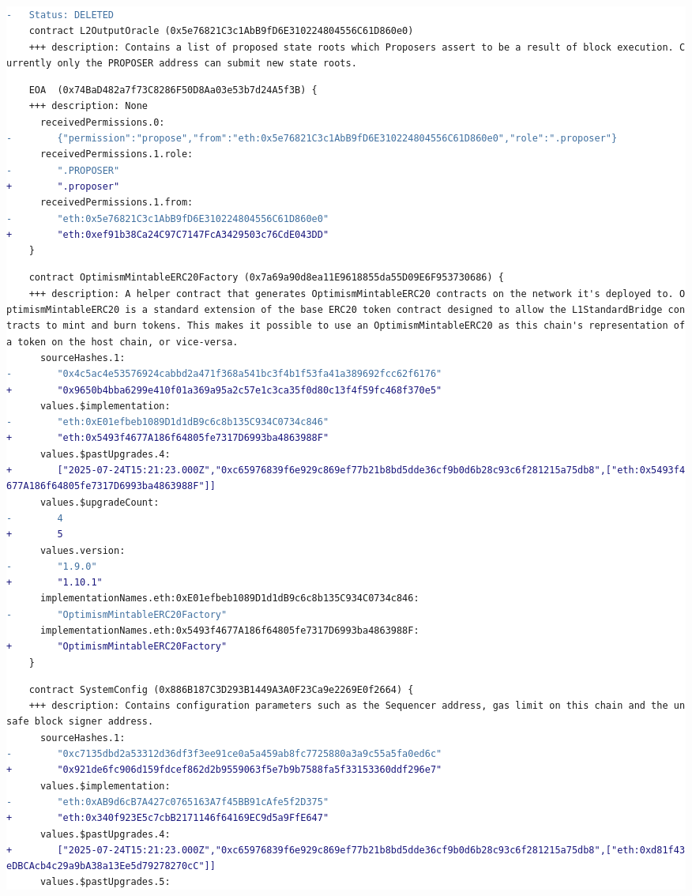 ```diff
-   Status: DELETED
    contract L2OutputOracle (0x5e76821C3c1AbB9fD6E310224804556C61D860e0)
    +++ description: Contains a list of proposed state roots which Proposers assert to be a result of block execution. Currently only the PROPOSER address can submit new state roots.
```

```diff
    EOA  (0x74BaD482a7f73C8286F50D8Aa03e53b7d24A5f3B) {
    +++ description: None
      receivedPermissions.0:
-        {"permission":"propose","from":"eth:0x5e76821C3c1AbB9fD6E310224804556C61D860e0","role":".proposer"}
      receivedPermissions.1.role:
-        ".PROPOSER"
+        ".proposer"
      receivedPermissions.1.from:
-        "eth:0x5e76821C3c1AbB9fD6E310224804556C61D860e0"
+        "eth:0xef91b38Ca24C97C7147FcA3429503c76CdE043DD"
    }
```

```diff
    contract OptimismMintableERC20Factory (0x7a69a90d8ea11E9618855da55D09E6F953730686) {
    +++ description: A helper contract that generates OptimismMintableERC20 contracts on the network it's deployed to. OptimismMintableERC20 is a standard extension of the base ERC20 token contract designed to allow the L1StandardBridge contracts to mint and burn tokens. This makes it possible to use an OptimismMintableERC20 as this chain's representation of a token on the host chain, or vice-versa.
      sourceHashes.1:
-        "0x4c5ac4e53576924cabbd2a471f368a541bc3f4b1f53fa41a389692fcc62f6176"
+        "0x9650b4bba6299e410f01a369a95a2c57e1c3ca35f0d80c13f4f59fc468f370e5"
      values.$implementation:
-        "eth:0xE01efbeb1089D1d1dB9c6c8b135C934C0734c846"
+        "eth:0x5493f4677A186f64805fe7317D6993ba4863988F"
      values.$pastUpgrades.4:
+        ["2025-07-24T15:21:23.000Z","0xc65976839f6e929c869ef77b21b8bd5dde36cf9b0d6b28c93c6f281215a75db8",["eth:0x5493f4677A186f64805fe7317D6993ba4863988F"]]
      values.$upgradeCount:
-        4
+        5
      values.version:
-        "1.9.0"
+        "1.10.1"
      implementationNames.eth:0xE01efbeb1089D1d1dB9c6c8b135C934C0734c846:
-        "OptimismMintableERC20Factory"
      implementationNames.eth:0x5493f4677A186f64805fe7317D6993ba4863988F:
+        "OptimismMintableERC20Factory"
    }
```

```diff
    contract SystemConfig (0x886B187C3D293B1449A3A0F23Ca9e2269E0f2664) {
    +++ description: Contains configuration parameters such as the Sequencer address, gas limit on this chain and the unsafe block signer address.
      sourceHashes.1:
-        "0xc7135dbd2a53312d36df3f3ee91ce0a5a459ab8fc7725880a3a9c55a5fa0ed6c"
+        "0x921de6fc906d159fdcef862d2b9559063f5e7b9b7588fa5f33153360ddf296e7"
      values.$implementation:
-        "eth:0xAB9d6cB7A427c0765163A7f45BB91cAfe5f2D375"
+        "eth:0x340f923E5c7cbB2171146f64169EC9d5a9FfE647"
      values.$pastUpgrades.4:
+        ["2025-07-24T15:21:23.000Z","0xc65976839f6e929c869ef77b21b8bd5dde36cf9b0d6b28c93c6f281215a75db8",["eth:0xd81f43eDBCAcb4c29a9bA38a13Ee5d79278270cC"]]
      values.$pastUpgrades.5:
```
